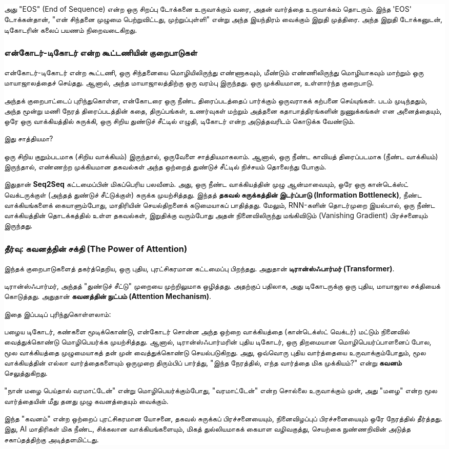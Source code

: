அது "EOS" (End of Sequence) என்ற ஒரு சிறப்பு டோக்கனை உருவாக்கும் வரை, அதன் வார்த்தை உருவாக்கம் தொடரும். இந்த 'EOS' டோக்கன்தான், "என் சிந்தனை முழுமை பெற்றுவிட்டது, முற்றுப்புள்ளி" என்று அந்த இயந்திரம் வைக்கும் இறுதி முத்திரை. அந்த இறுதி டோக்கனுடன், டிகோடரின் கலைப் பயணம் நிறைவடைகிறது.

### **என்கோடர்-டிகோடர் என்ற கூட்டணியின் குறைபாடுகள்**

என்கோடர்-டிகோடர் என்ற கூட்டணி, ஒரு சிந்தனையை மொழியிலிருந்து எண்ணாகவும், மீண்டும் எண்ணிலிருந்து மொழியாகவும் மாற்றும் ஒரு மாயாஜாலத்தைச் செய்தது. ஆனால், அந்த மாயாஜாலத்திற்கு ஒரு வரம்பு இருந்தது. ஒரு முக்கியமான, உள்ளார்ந்த குறைபாடு.

அந்தக் குறைபாட்டைப் புரிந்துகொள்ள, என்கோடரை ஒரு நீண்ட திரைப்படத்தைப் பார்க்கும் ஒருவராகக் கற்பனை செய்யுங்கள். படம் முடிந்ததும், அந்த மூன்று மணி நேரத் திரைப்படத்தின் கதை, திருப்பங்கள், உணர்வுகள் மற்றும் அத்தனை கதாபாத்திரங்களின் நுணுக்கங்கள் என அனைத்தையும், ஒரே ஒரு வாக்கியத்தில் சுருக்கி, ஒரு சிறிய துண்டுச் சீட்டில் எழுதி, டிகோடர் என்ற அடுத்தவரிடம் கொடுக்க வேண்டும்.

இது சாத்தியமா?

ஒரு சிறிய குறும்படமாக (சிறிய வாக்கியம்) இருந்தால், ஒருவேளை சாத்தியமாகலாம். ஆனால், ஒரு நீண்ட காவியத் திரைப்படமாக (நீண்ட வாக்கியம்) இருந்தால், எண்ணற்ற முக்கியமான தகவல்கள் அந்த ஒற்றைத் துண்டுச் சீட்டில் நிச்சயம் தொலைந்து போகும்.

இதுதான் **Seq2Seq** கட்டமைப்பின் மிகப்பெரிய பலவீனம். அது, ஒரு நீண்ட வாக்கியத்தின் முழு ஆன்மாவையும், ஒரே ஒரு கான்டெக்ஸ்ட் வெக்டருக்குள் (அந்தத் துண்டுச் சீட்டுக்குள்) சுருக்க முயற்சித்தது. இந்தத் **தகவல் சுருக்கத்தின் இடர்ப்பாடு (Information Bottleneck)**, நீண்ட வாக்கியங்களைக் கையாளும்போது, மாதிரியின் செயல்திறனைக் கடுமையாகப் பாதித்தது. மேலும், RNN-களின் தொடர்முறை இயல்பால், ஒரு நீண்ட வாக்கியத்தின் தொடக்கத்தில் உள்ள தகவல்கள், இறுதிக்கு வரும்போது அதன் நினைவிலிருந்து மங்கிவிடும் (Vanishing Gradient) பிரச்சனையும் இருந்தது.

### **தீர்வு: கவனத்தின் சக்தி (The Power of Attention)**

இந்தக் குறைபாடுகளைத் தகர்த்தெறிய, ஒரு புதிய, புரட்சிகரமான கட்டமைப்பு பிறந்தது. அதுதான் **டிரான்ஸ்ஃபார்மர் (Transformer)**.

டிரான்ஸ்ஃபார்மர், அந்தத் "துண்டுச் சீட்டு" முறையை முற்றிலுமாக ஒழித்தது. அதற்குப் பதிலாக, அது டிகோடருக்கு ஒரு புதிய, மாயாஜால சக்தியைக் கொடுத்தது. அதுதான் **கவனத்தின் நுட்பம் (Attention Mechanism)**.

இதை இப்படிப் புரிந்துகொள்ளலாம்:

பழைய டிகோடர், கண்களை மூடிக்கொண்டு, என்கோடர் சொன்ன அந்த ஒற்றை வாக்கியத்தை (கான்டெக்ஸ்ட் வெக்டர்) மட்டும் நினைவில் வைத்துக்கொண்டு மொழிபெயர்க்க முயற்சித்தது. ஆனால், டிரான்ஸ்ஃபார்மரின் புதிய டிகோடர், ஒரு திறமையான மொழிபெயர்ப்பாளனைப் போல, மூல வாக்கியத்தை முழுமையாகத் தன் முன் வைத்துக்கொண்டு செயல்படுகிறது. அது, ஒவ்வொரு புதிய வார்த்தையை உருவாக்கும்போதும், மூல வாக்கியத்தின் எல்லா வார்த்தைகளையும் ஒருமுறை திரும்பிப் பார்த்து, "இந்த நேரத்தில், எந்த வார்த்தை மிக முக்கியம்?" என்று **கவனம்** செலுத்துகிறது.

"நான் மழை பெய்தால் வரமாட்டேன்" என்று மொழிபெயர்க்கும்போது, "வரமாட்டேன்" என்ற சொல்லை உருவாக்கும் முன், அது "மழை" என்ற மூல வார்த்தையின் மீது தனது முழு கவனத்தையும் வைக்கும்.

இந்த "கவனம்" என்ற ஒற்றைப் புரட்சிகரமான யோசனை, தகவல் சுருக்கப் பிரச்சனையையும், நினைவிழப்புப் பிரச்சனையையும் ஒரே நேரத்தில் தீர்த்தது. இது, AI மாதிரிகள் மிக நீண்ட, சிக்கலான வாக்கியங்களையும், மிகத் துல்லியமாகக் கையாள வழிவகுத்து, செயற்கை நுண்ணறிவின் அடுத்த சகாப்தத்திற்கு அடித்தளமிட்டது.